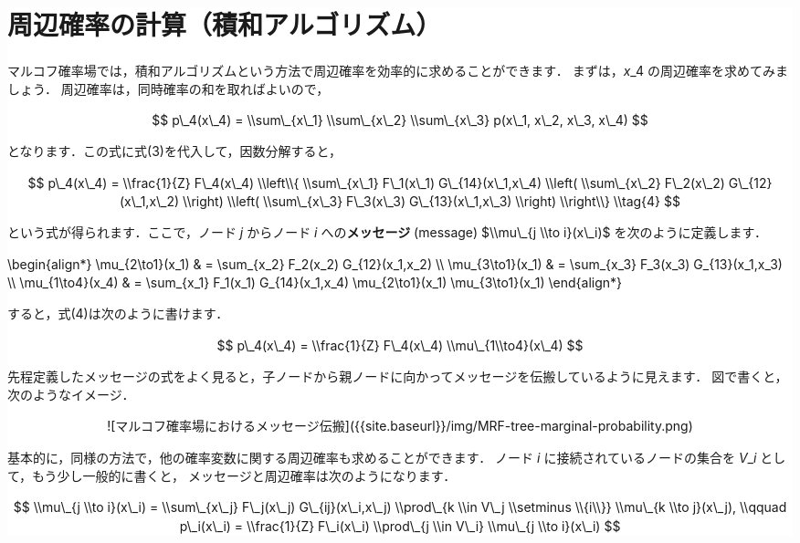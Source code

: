 
周辺確率の計算（積和アルゴリズム）
===========================

マルコフ確率場では，積和アルゴリズムという方法で周辺確率を効率的に求めることができます．
まずは，$x\_4$ の周辺確率を求めてみましょう．
周辺確率は，同時確率の和を取ればよいので，

$$
p\_4(x\_4)
= \\sum\_{x\_1} \\sum\_{x\_2} \\sum\_{x\_3} p(x\_1, x\_2, x\_3, x\_4)
$$

となります．この式に式(3)を代入して，因数分解すると，

$$
p\_4(x\_4)
= \\frac{1}{Z}
F\_4(x\_4)
\\left\\{
\\sum\_{x\_1} F\_1(x\_1) G\_{14}(x\_1,x\_4)
\\left( \\sum\_{x\_2} F\_2(x\_2) G\_{12}(x\_1,x\_2) \\right)
\\left( \\sum\_{x\_3} F\_3(x\_3) G\_{13}(x\_1,x\_3) \\right)
\\right\\}
\\tag{4}
$$

という式が得られます．ここで，ノード $j$ からノード $i$ への**メッセージ** (message) $\\mu\_{j \\to i}(x\_i)$
を次のように定義します．

\\begin{align*}
\\mu\_{2\\to1}(x\_1) & = \\sum\_{x\_2} F\_2(x\_2) G\_{12}(x\_1,x\_2) \\\\
\\mu\_{3\\to1}(x\_1) & = \\sum\_{x\_3} F\_3(x\_3) G\_{13}(x\_1,x\_3) \\\\
\\mu\_{1\\to4}(x\_4) & = \\sum\_{x\_1} F\_1(x\_1) G\_{14}(x\_1,x\_4) \\mu\_{2\\to1}(x\_1) \\mu\_{3\\to1}(x\_1)
\\end{align*}

すると，式(4)は次のように書けます．

$$
p\_4(x\_4) = \\frac{1}{Z} F\_4(x\_4) \\mu\_{1\\to4}(x\_4)
$$

先程定義したメッセージの式をよく見ると，子ノードから親ノードに向かってメッセージを伝搬しているように見えます．
図で書くと，次のようなイメージ．

<center>![マルコフ確率場におけるメッセージ伝搬]({{site.baseurl}}/img/MRF-tree-marginal-probability.png)</center>

基本的に，同様の方法で，他の確率変数に関する周辺確率も求めることができます．
ノード $i$ に接続されているノードの集合を $V\_i$ として，もう少し一般的に書くと，
メッセージと周辺確率は次のようになります．

$$
\\mu\_{j \\to i}(x\_i)
= \\sum\_{x\_j} F\_j(x\_j) G\_{ij}(x\_i,x\_j) \\prod\_{k \\in V\_j \\setminus \\{i\\}} \\mu\_{k \\to j}(x\_j),
\\qquad
p\_i(x\_i)
= \\frac{1}{Z} F\_i(x\_i) \\prod\_{j \\in V\_i} \\mu\_{j \\to i}(x\_i)
$$
